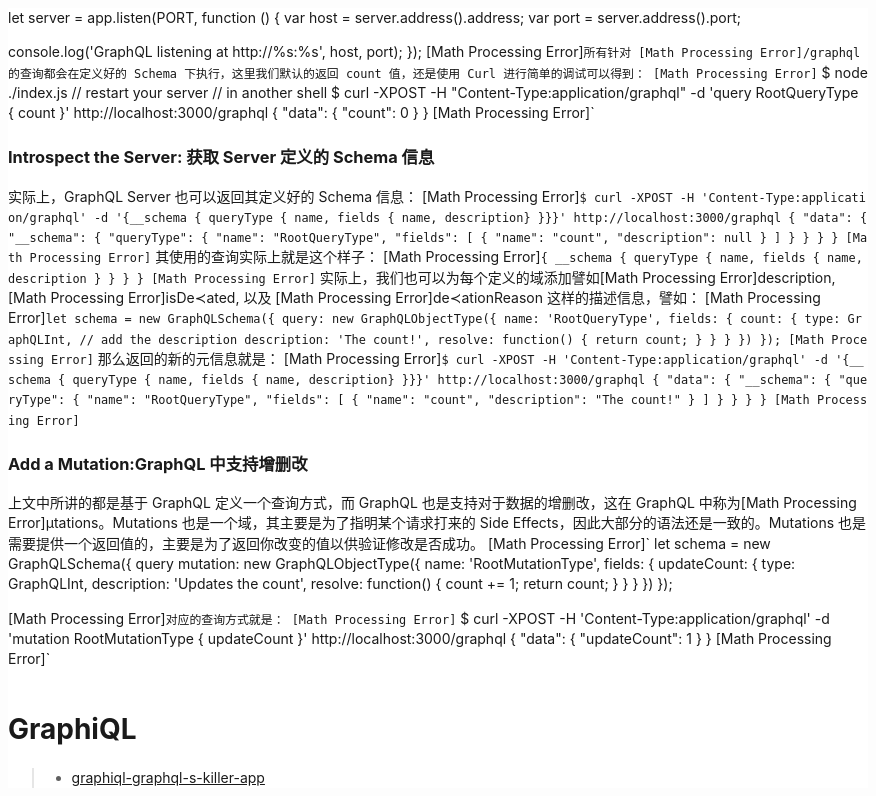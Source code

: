 let server = app.listen(PORT, function () { var host = server.address().address; var port = server.address().port;

console.log('GraphQL listening at http://%s:%s', host, port); }); [Math Processing Error]`所有针对 [Math Processing Error]/graphql 的查询都会在定义好的 Schema 下执行，这里我们默认的返回 count 值，还是使用 Curl 进行简单的调试可以得到： [Math Processing Error]` $ node ./index.js // restart your server // in another shell $ curl -XPOST -H "Content-Type:application/graphql" -d 'query RootQueryType { count }' http://localhost:3000/graphql { "data": { "count": 0 } } [Math Processing Error]`

### Introspect the Server: 获取 Server 定义的 Schema 信息

实际上，GraphQL Server 也可以返回其定义好的 Schema 信息： [Math Processing Error]`$ curl -XPOST -H 'Content-Type:application/graphql' -d '{__schema { queryType { name, fields { name, description} }}}' http://localhost:3000/graphql { "data": { "__schema": { "queryType": { "name": "RootQueryType", "fields": [ { "name": "count", "description": null } ] } } } } [Math Processing Error]` 其使用的查询实际上就是这个样子： [Math Processing Error]`{ __schema { queryType { name, fields { name, description } } } } [Math Processing Error]` 实际上，我们也可以为每个定义的域添加譬如[Math Processing Error]description, [Math Processing Error]isDe≺ated, 以及 [Math Processing Error]de≺ationReason 这样的描述信息，譬如： [Math Processing Error]`let schema = new GraphQLSchema({ query: new GraphQLObjectType({ name: 'RootQueryType', fields: { count: { type: GraphQLInt, // add the description description: 'The count!', resolve: function() { return count; } } } }) }); [Math Processing Error]` 那么返回的新的元信息就是： [Math Processing Error]`$ curl -XPOST -H 'Content-Type:application/graphql' -d '{__schema { queryType { name, fields { name, description} }}}' http://localhost:3000/graphql { "data": { "__schema": { "queryType": { "name": "RootQueryType", "fields": [ { "name": "count", "description": "The count!" } ] } } } } [Math Processing Error]`

### Add a Mutation:GraphQL 中支持增删改

上文中所讲的都是基于 GraphQL 定义一个查询方式，而 GraphQL 也是支持对于数据的增删改，这在 GraphQL 中称为[Math Processing Error]μtations。Mutations 也是一个域，其主要是为了指明某个请求打来的 Side Effects，因此大部分的语法还是一致的。Mutations 也是需要提供一个返回值的，主要是为了返回你改变的值以供验证修改是否成功。 [Math Processing Error]` let schema = new GraphQLSchema({ query mutation: new GraphQLObjectType({ name: 'RootMutationType', fields: { updateCount: { type: GraphQLInt, description: 'Updates the count', resolve: function() { count += 1; return count; } } } }) });

[Math Processing Error]`对应的查询方式就是： [Math Processing Error]` $ curl -XPOST -H 'Content-Type:application/graphql' -d 'mutation RootMutationType { updateCount }' http://localhost:3000/graphql { "data": { "updateCount": 1 } } [Math Processing Error]`

# GraphiQL

> * [graphiql-graphql-s-killer-app](https://medium.com/the-graphqlhub/graphiql-graphql-s-killer-app-9896242b2125#.gork8qie3)
